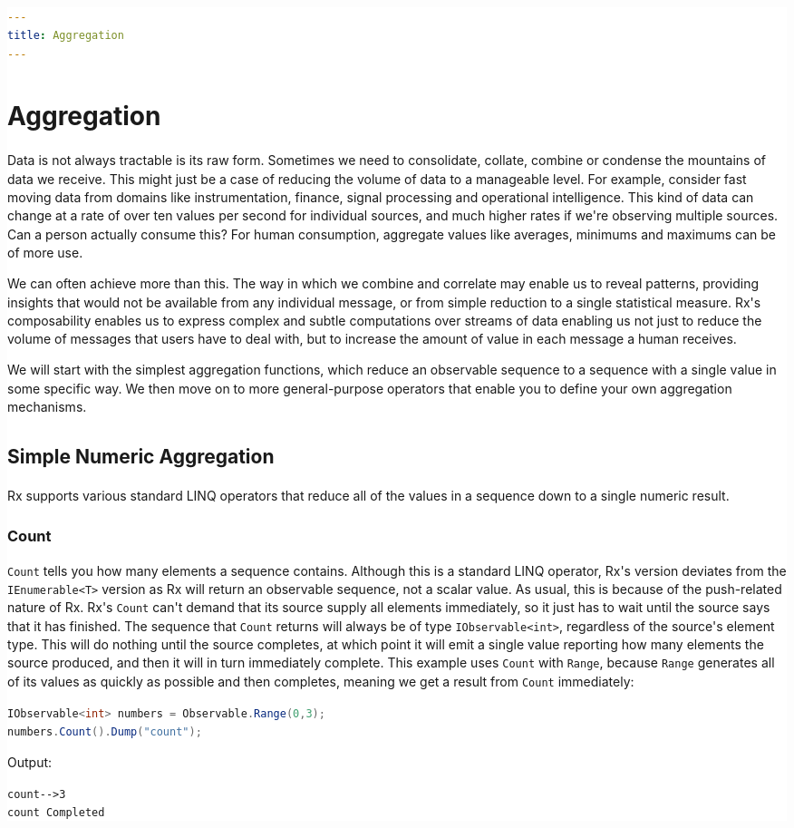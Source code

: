 ```yaml
---
title: Aggregation
---
```


# Aggregation

Data is not always tractable is its raw form. Sometimes we need to consolidate, collate, combine or condense the mountains of data we receive. This might just be a case of reducing the volume of data to a manageable level. For example, consider fast moving data from domains like instrumentation, finance, signal processing and operational intelligence. This kind of data can change at a rate of over ten values per second for individual sources, and much higher rates if we're observing multiple sources. Can a person actually consume this? For human consumption, aggregate values like averages, minimums and maximums can be of more use.

We can often achieve more than this. The way in which we combine and correlate may enable us to reveal patterns, providing insights that would not be available from any individual message, or from simple reduction to a single statistical measure. Rx's composability enables us to express complex and subtle computations over streams of data enabling us not just to reduce the volume of messages that users have to deal with, but to increase the amount of value in each message a human receives.

We will start with the simplest aggregation functions, which reduce an observable sequence to a sequence with a single value in some specific way. We then move on to more general-purpose operators that enable you to define your own aggregation mechanisms.

## Simple Numeric Aggregation

Rx supports various standard LINQ operators that reduce all of the values in a sequence down to a single numeric result.

### Count

`Count` tells you how many elements a sequence contains. Although this is a standard LINQ operator, Rx's version deviates from the `IEnumerable<T>` version as Rx will return an observable sequence, not a scalar value. As usual, this is because of the push-related nature of Rx. Rx's `Count` can't demand that its source supply all elements immediately, so it just has to wait until the source says that it has finished. The sequence that `Count` returns will always be of type `IObservable<int>`, regardless of the source's element type. This will do nothing until the source completes, at which point it will emit a single value reporting how many elements the source produced, and then it will in turn immediately complete. This example uses `Count` with `Range`, because `Range` generates all of its values as quickly as possible and then completes, meaning we get a result from `Count` immediately:

```csharp
IObservable<int> numbers = Observable.Range(0,3);
numbers.Count().Dump("count");
```

Output:

```
count-->3
count Completed
```
